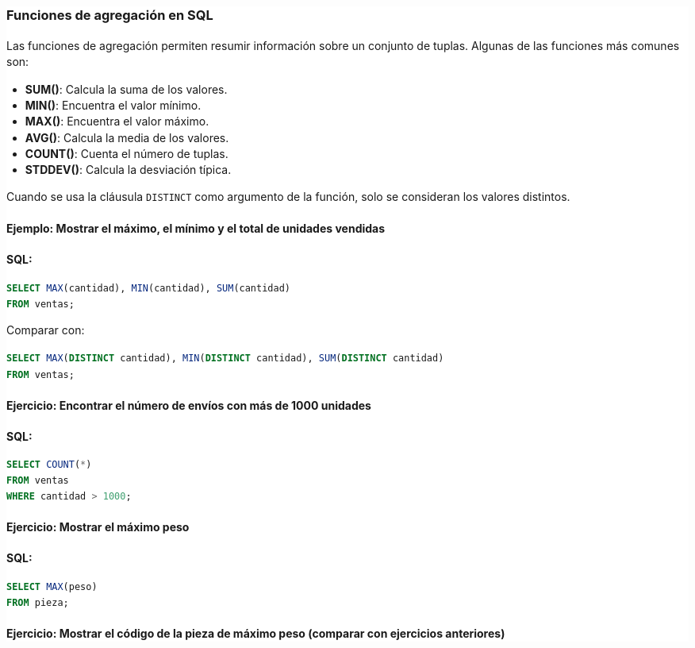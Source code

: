 
### Funciones de agregación en SQL

Las funciones de agregación permiten resumir información sobre un conjunto de tuplas. Algunas de las funciones más comunes son:

- **SUM()**: Calcula la suma de los valores.
- **MIN()**: Encuentra el valor mínimo.
- **MAX()**: Encuentra el valor máximo.
- **AVG()**: Calcula la media de los valores.
- **COUNT()**: Cuenta el número de tuplas.
- **STDDEV()**: Calcula la desviación típica.

Cuando se usa la cláusula `DISTINCT` como argumento de la función, solo se consideran los valores distintos.



#### Ejemplo: Mostrar el máximo, el mínimo y el total de unidades vendidas

**SQL:**  
```sql
SELECT MAX(cantidad), MIN(cantidad), SUM(cantidad)
FROM ventas;
```

Comparar con:  
```sql
SELECT MAX(DISTINCT cantidad), MIN(DISTINCT cantidad), SUM(DISTINCT cantidad)
FROM ventas;
```



#### Ejercicio: Encontrar el número de envíos con más de 1000 unidades

**SQL:**  
```sql
SELECT COUNT(*)
FROM ventas
WHERE cantidad > 1000;
```



#### Ejercicio: Mostrar el máximo peso

**SQL:**  
```sql
SELECT MAX(peso)
FROM pieza;
```



#### Ejercicio: Mostrar el código de la pieza de máximo peso (comparar con ejercicios anteriores)
